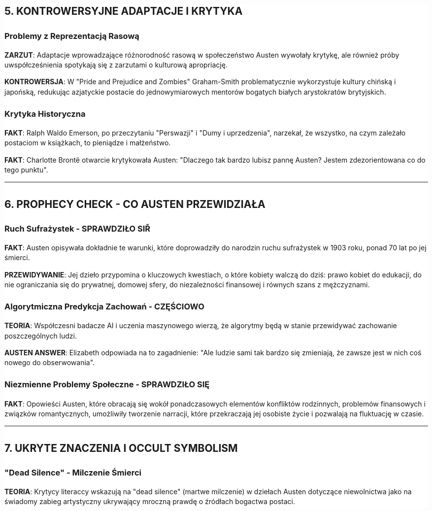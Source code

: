 
## 5. KONTROWERSYJNE ADAPTACJE I KRYTYKA

### Problemy z Reprezentacją Rasową
**ZARZUT**: Adaptacje wprowadzające różnorodność rasową w społeczeństwo Austen wywołały krytykę, ale również próby uwspółcześnienia spotykają się z zarzutami o kulturową apropriację.

**KONTROWERSJA**: W "Pride and Prejudice and Zombies" Graham-Smith problematycznie wykorzystuje kultury chińską i japońską, redukując azjatyckie postacie do jednowymiarowych mentorów bogatych białych arystokratów brytyjskich.

### Krytyka Historyczna
**FAKT**: Ralph Waldo Emerson, po przeczytaniu "Perswazji" i "Dumy i uprzedzenia", narzekał, że wszystko, na czym zależało postaciom w książkach, to pieniądze i małżeństwo.

**FAKT**: Charlotte Brontë otwarcie krytykowała Austen: "Dlaczego tak bardzo lubisz pannę Austen? Jestem zdezorientowana co do tego punktu".

---

## 6. PROPHECY CHECK - CO AUSTEN PRZEWIDZIAŁA

### Ruch Sufrażystek - SPRAWDZIŁO SIŘ
**FAKT**: Austen opisywała dokładnie te warunki, które doprowadziły do narodzin ruchu sufrażystek w 1903 roku, ponad 70 lat po jej śmierci.

**PRZEWIDYWANIE**: Jej dzieło przypomina o kluczowych kwestiach, o które kobiety walczą do dziś: prawo kobiet do edukacji, do nie ograniczania się do prywatnej, domowej sfery, do niezależności finansowej i równych szans z mężczyznami.

### Algorytmiczna Predykcja Zachowań - CZĘŚCIOWO
**TEORIA**: Współczesni badacze AI i uczenia maszynowego wierzą, że algorytmy będą w stanie przewidywać zachowanie poszczególnych ludzi.

**AUSTEN ANSWER**: Elizabeth odpowiada na to zagadnienie: "Ale ludzie sami tak bardzo się zmieniają, że zawsze jest w nich coś nowego do obserwowania".

### Niezmienne Problemy Społeczne - SPRAWDZIŁO SIĘ
**FAKT**: Opowieści Austen, które obracają się wokół ponadczasowych elementów konfliktów rodzinnych, problemów finansowych i związków romantycznych, umożliwiły tworzenie narracji, które przekraczają jej osobiste życie i pozwalają na fluktuację w czasie.

---

## 7. UKRYTE ZNACZENIA I OCCULT SYMBOLISM

### "Dead Silence" - Milczenie Śmierci
**TEORIA**: Krytycy literaccy wskazują na "dead silence" (martwe milczenie) w dziełach Austen dotyczące niewolnictwa jako na świadomy zabieg artystyczny ukrywający mroczną prawdę o źródłach bogactwa postaci.
